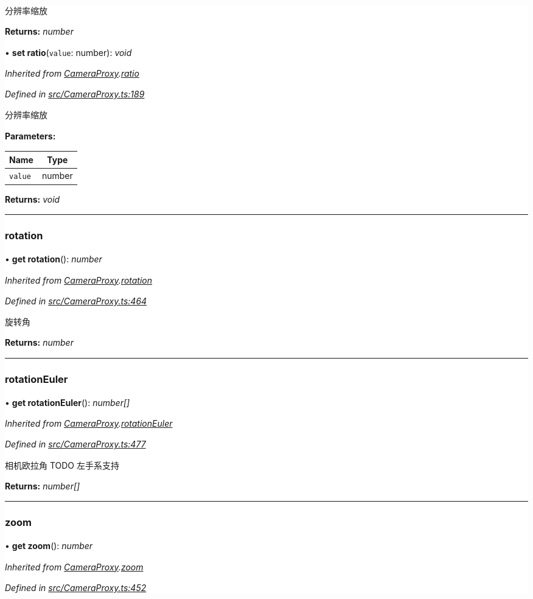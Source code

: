 分辨率缩放

**Returns:** *number*

• **set ratio**(`value`: number): *void*

*Inherited from [CameraProxy](cameraproxy.md).[ratio](cameraproxy.md#ratio)*

*Defined in [src/CameraProxy.ts:189](https://github.com/alibaba/camera-proxy/blob/f61f39b/src/CameraProxy.ts#L189)*

分辨率缩放

**Parameters:**

Name | Type |
------ | ------ |
`value` | number |

**Returns:** *void*

___

###  rotation

• **get rotation**(): *number*

*Inherited from [CameraProxy](cameraproxy.md).[rotation](cameraproxy.md#rotation)*

*Defined in [src/CameraProxy.ts:464](https://github.com/alibaba/camera-proxy/blob/f61f39b/src/CameraProxy.ts#L464)*

旋转角

**Returns:** *number*

___

###  rotationEuler

• **get rotationEuler**(): *number[]*

*Inherited from [CameraProxy](cameraproxy.md).[rotationEuler](cameraproxy.md#rotationeuler)*

*Defined in [src/CameraProxy.ts:477](https://github.com/alibaba/camera-proxy/blob/f61f39b/src/CameraProxy.ts#L477)*

相机欧拉角
TODO 左手系支持

**Returns:** *number[]*

___

###  zoom

• **get zoom**(): *number*

*Inherited from [CameraProxy](cameraproxy.md).[zoom](cameraproxy.md#zoom)*

*Defined in [src/CameraProxy.ts:452](https://github.com/alibaba/camera-proxy/blob/f61f39b/src/CameraProxy.ts#L452)*
